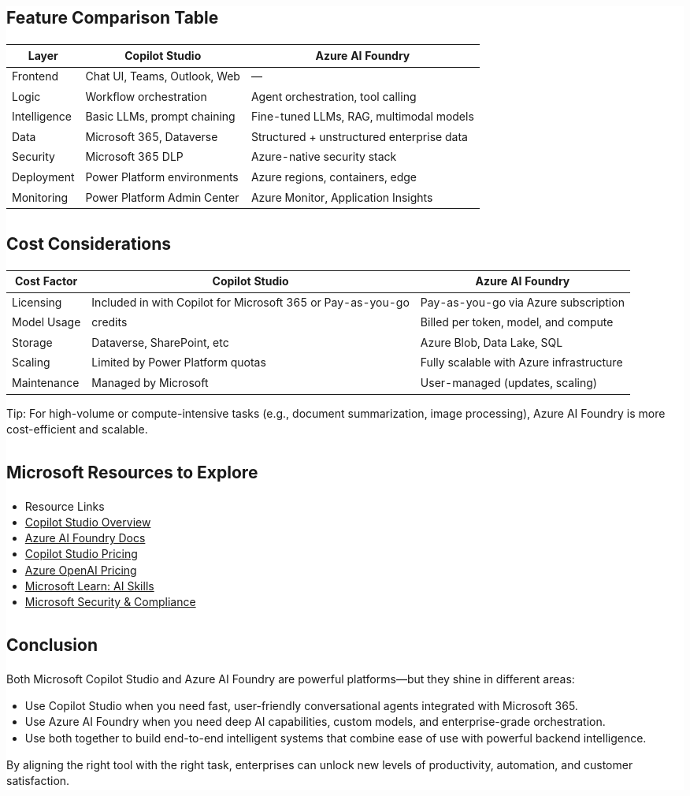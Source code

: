 
## Feature Comparison Table
| Layer | Copilot Studio | Azure AI Foundry |
|-------|----------------|-------------------|
| Frontend | Chat UI, Teams, Outlook, Web | — |
| Logic | Workflow orchestration | Agent orchestration, tool calling |
| Intelligence | Basic LLMs, prompt chaining | Fine-tuned LLMs, RAG, multimodal models |
| Data | Microsoft 365, Dataverse | Structured + unstructured enterprise data |
| Security | Microsoft 365 DLP | Azure-native security stack |
| Deployment | Power Platform environments | Azure regions, containers, edge |
| Monitoring | Power Platform Admin Center | Azure Monitor, Application Insights |

## Cost Considerations

| Cost Factor | Copilot Studio | Azure AI Foundry |
|-------------|----------------|-------------------|
| Licensing | Included in with Copilot for Microsoft 365 or Pay-as-you-go | Pay-as-you-go via Azure subscription |
| Model Usage | credits | Billed per token, model, and compute |
| Storage | Dataverse, SharePoint, etc | Azure Blob, Data Lake, SQL |
| Scaling | Limited by Power Platform quotas | Fully scalable with Azure infrastructure |
| Maintenance | Managed by Microsoft | User-managed (updates, scaling) |    

Tip: For high-volume or compute-intensive tasks (e.g., document summarization, image processing), Azure AI Foundry is more cost-efficient and scalable.

## Microsoft Resources to Explore
- Resource Links
- [Copilot Studio Overview](https://learn.microsoft.com/en-us/microsoft-copilot-studio/)
- [Azure AI Foundry Docs](https://learn.microsoft.com/en-us/azure/ai-foundry/)
- [Copilot Studio Pricing](https://powerplatform.microsoft.com/en-us/pricing/)
- [Azure OpenAI Pricing](https://azure.microsoft.com/en-us/pricing/details/cognitive-services/openai-service/)
- [Microsoft Learn: AI Skills](https://learn.microsoft.com/en-us/training/paths/build-ai-solutions-azure-openai/)
- [Microsoft Security & Compliance](https://learn.microsoft.com/en-us/microsoft-365/compliance/)

## Conclusion
Both Microsoft Copilot Studio and Azure AI Foundry are powerful platforms—but they shine in different areas:

* Use Copilot Studio when you need fast, user-friendly conversational agents integrated with Microsoft 365.
* Use Azure AI Foundry when you need deep AI capabilities, custom models, and enterprise-grade orchestration.
* Use both together to build end-to-end intelligent systems that combine ease of use with powerful backend intelligence.

By aligning the right tool with the right task, enterprises can unlock new levels of productivity, automation, and customer satisfaction. 
